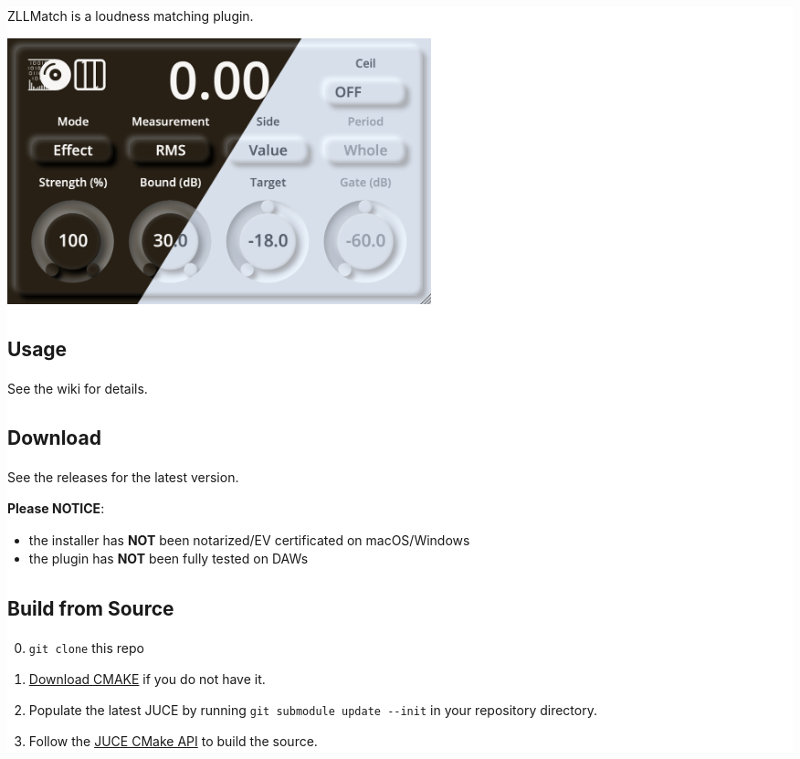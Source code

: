 ZLLMatch is a loudness matching plugin.

<img src="docs/screenshot.png" width=54.01%>

## Usage

See the wiki for details.

## Download

See the releases for the latest version. 

**Please NOTICE**:
- the installer has **NOT** been notarized/EV certificated on macOS/Windows
- the plugin has **NOT** been fully tested on DAWs

## Build from Source

0. `git clone` this repo

1. [Download CMAKE](https://cmake.org/download/) if you do not have it.

2. Populate the latest JUCE by running `git submodule update --init` in your repository directory.

3. Follow the [JUCE CMake API](https://github.com/juce-framework/JUCE/blob/master/docs/CMake%20API.md) to build the source.
